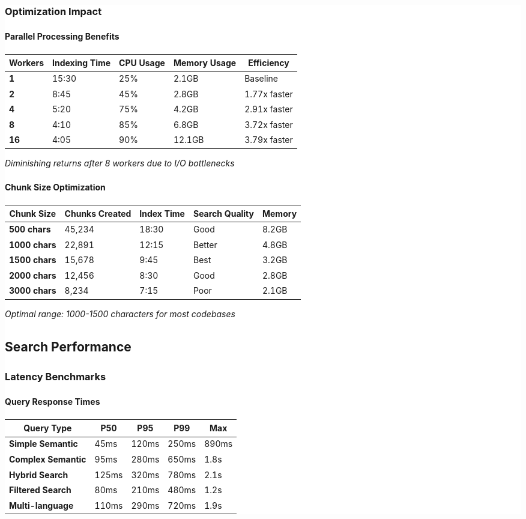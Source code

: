 ```yaml
```

### Optimization Impact

#### Parallel Processing Benefits

| Workers | Indexing Time | CPU Usage | Memory Usage | Efficiency |
|---------|---------------|-----------|--------------|------------|
| **1** | 15:30 | 25% | 2.1GB | Baseline |
| **2** | 8:45 | 45% | 2.8GB | 1.77x faster |
| **4** | 5:20 | 75% | 4.2GB | 2.91x faster |
| **8** | 4:10 | 85% | 6.8GB | 3.72x faster |
| **16** | 4:05 | 90% | 12.1GB | 3.79x faster |

*Diminishing returns after 8 workers due to I/O bottlenecks*

#### Chunk Size Optimization

| Chunk Size | Chunks Created | Index Time | Search Quality | Memory |
|------------|----------------|------------|----------------|--------|
| **500 chars** | 45,234 | 18:30 | Good | 8.2GB |
| **1000 chars** | 22,891 | 12:15 | Better | 4.8GB |
| **1500 chars** | 15,678 | 9:45 | Best | 3.2GB |
| **2000 chars** | 12,456 | 8:30 | Good | 2.8GB |
| **3000 chars** | 8,234 | 7:15 | Poor | 2.1GB |

*Optimal range: 1000-1500 characters for most codebases*

## Search Performance

### Latency Benchmarks

#### Query Response Times

| Query Type | P50 | P95 | P99 | Max |
|------------|-----|-----|-----|-----|
| **Simple Semantic** | 45ms | 120ms | 250ms | 890ms |
| **Complex Semantic** | 95ms | 280ms | 650ms | 1.8s |
| **Hybrid Search** | 125ms | 320ms | 780ms | 2.1s |
| **Filtered Search** | 80ms | 210ms | 480ms | 1.2s |
| **Multi-language** | 110ms | 290ms | 720ms | 1.9s |
